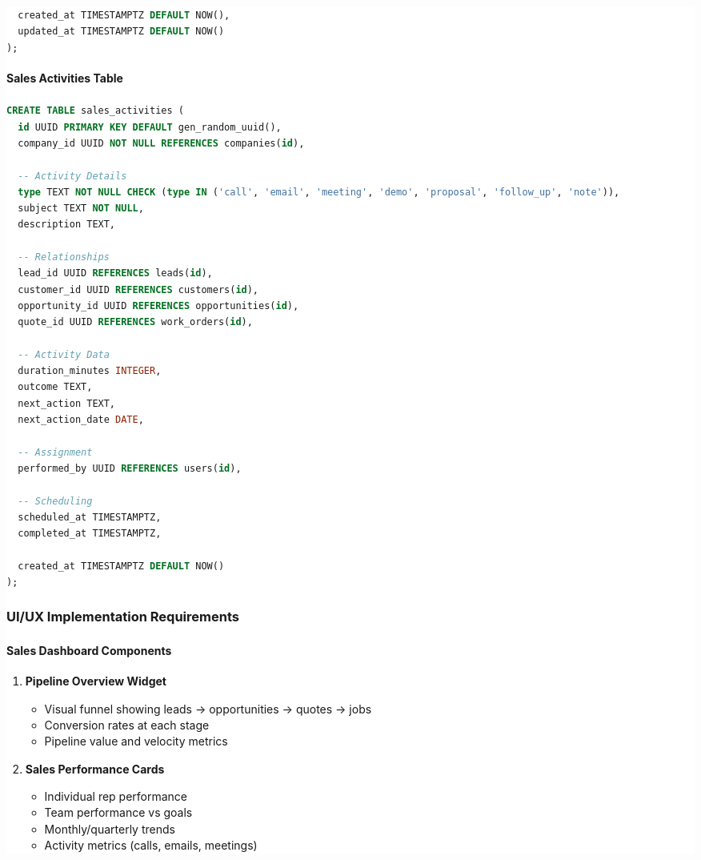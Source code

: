 ```sql
  created_at TIMESTAMPTZ DEFAULT NOW(),
  updated_at TIMESTAMPTZ DEFAULT NOW()
);
```

#### **Sales Activities Table**
```sql
CREATE TABLE sales_activities (
  id UUID PRIMARY KEY DEFAULT gen_random_uuid(),
  company_id UUID NOT NULL REFERENCES companies(id),

  -- Activity Details
  type TEXT NOT NULL CHECK (type IN ('call', 'email', 'meeting', 'demo', 'proposal', 'follow_up', 'note')),
  subject TEXT NOT NULL,
  description TEXT,

  -- Relationships
  lead_id UUID REFERENCES leads(id),
  customer_id UUID REFERENCES customers(id),
  opportunity_id UUID REFERENCES opportunities(id),
  quote_id UUID REFERENCES work_orders(id),

  -- Activity Data
  duration_minutes INTEGER,
  outcome TEXT,
  next_action TEXT,
  next_action_date DATE,

  -- Assignment
  performed_by UUID REFERENCES users(id),

  -- Scheduling
  scheduled_at TIMESTAMPTZ,
  completed_at TIMESTAMPTZ,

  created_at TIMESTAMPTZ DEFAULT NOW()
);
```

### **UI/UX Implementation Requirements**

#### **Sales Dashboard Components**
1. **Pipeline Overview Widget**
   - Visual funnel showing leads → opportunities → quotes → jobs
   - Conversion rates at each stage
   - Pipeline value and velocity metrics

2. **Sales Performance Cards**
   - Individual rep performance
   - Team performance vs goals
   - Monthly/quarterly trends
   - Activity metrics (calls, emails, meetings)
